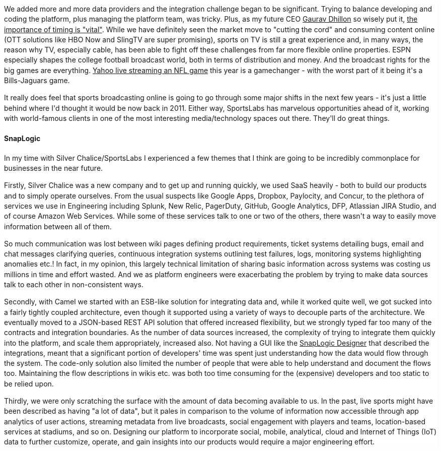 We added more and more data providers and the integration challenge began to be significant. Trying to balance developing and coding the platform, plus managing the platform team, was tricky. Plus, as my future CEO [Gaurav Dhillon](https://en.wikipedia.org/wiki/Gaurav_Dhillon) so wisely put it, [the importance of timing is "vital"](https://www.youtube.com/watch?v=oQ-8NdP_dLE). While we have definitely seen the market move to "cutting the cord" and consuming content online (OTT solutions like HBO Now and SlingTV are super promising), sports on TV is still a great experience and, in many ways, the reason why TV, especially cable, has been able to fight off these challenges from far more flexible online properties. ESPN especially shapes the college football broadcast world, both in terms of distribution and money. And the broadcast rights for the big games are everything. [Yahoo live streaming an NFL game](http://sports.yahoo.com/blogs/nfl-shutdown-corner/yahoo-will-broadcast-first-live-stream-nfl-game-on-oct--25-151500015.html) this year is a gamechanger - with the worst part of it being it's a Bills-Jaguars game.

It really does feel that sports broadcasting online is going to go through some major shifts in the next few years - it's just a little behind where I'd thought it would be now back in 2011. Either way, SportsLabs has marvelous opportunities ahead of it, working with world-famous clients in one of the most interesting media/technology spaces out there. They'll do great things.

#### SnapLogic

In my time with Silver Chalice/SportsLabs I experienced a few themes that I think are going to be incredibly commonplace for businesses in the near future. 

Firstly, Silver Chalice was a new company and to get up and running quickly, we used SaaS heavily - both to build our products and to simply operate ourselves. From the usual suspects like Google Apps, Dropbox, Paylocity, and Concur, to the plethora of services we use in Engineering including Splunk, New Relic, PagerDuty, GitHub, Google Analytics, DFP, Atlassian JIRA Studio, and of course Amazon Web Services. While some of these services talk to one or two of the others, there wasn't a way to easily move information between all of them. 

So much communication was lost between wiki pages defining product requirements, ticket systems detailing bugs, email and chat messages clarifying queries, continuous integration systems outlining test failures, logs, monitoring systems highlighting anomalies etc.! In fact, in my opinion, this largely technical limitation of sharing basic information across systems was costing us millions in time and effort wasted. And we as platform engineers were exacerbating the problem by trying to make data sources talk to each other in non-consistent ways.

Secondly, with Camel we started with an ESB-like solution for integrating data and, while it worked quite well, we got sucked into a fairly tightly coupled architecture, even though it supported using a variety of ways to decouple parts of the architecture. We eventually moved to a JSON-based REST API solution that offered increased flexibility, but we strongly typed far too many of the contracts and integration boundaries. As the number of data sources increased, the complexity of trying to integrate them quickly into the platform, and scale them appropriately, increased also. Not having a GUI like the [SnapLogic Designer](http://www.snaplogic.com/features/snaplogic-designer) that described the integrations, meant that a significant portion of developers' time was spent just understanding how the data would flow through the system. The code-only solution also limited the number of people that were able to help understand and document the flows too. Maintaining the flow descriptions in wikis etc. was both too time consuming for the (expensive) developers and too static to be relied upon.

Thirdly, we were only scratching the surface with the amount of data becoming available to us. In the past, live sports might have been described as having "a lot of data", but it pales in comparison to the volume of information now accessible through app analytics of user actions, streaming metadata from live broadcasts, social engagement with players and teams, location-based services at stadiums, and so on. Designing our platform to incorporate social, mobile, analytical, cloud and Internet of Things (IoT) data to further customize, operate, and gain insights into our products would require a major engineering effort.
